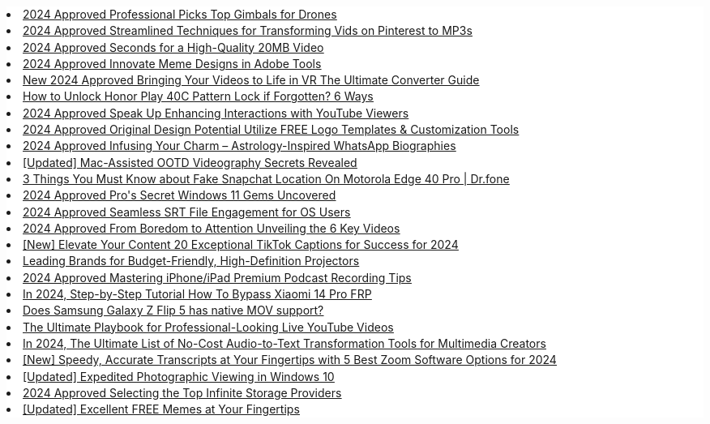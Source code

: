 <li><a href="https://fox-links.techidaily.com/2024-approved-professional-picks-top-gimbals-for-drones/"><u>2024 Approved  Professional Picks  Top Gimbals for Drones</u></a></li>
<li><a href="https://fox-links.techidaily.com/2024-approved-streamlined-techniques-for-transforming-vids-on-pinterest-to-mp3s/"><u>2024 Approved  Streamlined Techniques for Transforming Vids on Pinterest to MP3s</u></a></li>
<li><a href="https://fox-links.techidaily.com/2024-approved-seconds-for-a-high-quality-20mb-video/"><u>2024 Approved  Seconds for a High-Quality 20MB Video</u></a></li>
<li><a href="https://fox-links.techidaily.com/2024-approved-innovate-meme-designs-in-adobe-tools/"><u>2024 Approved  Innovate Meme Designs in Adobe Tools</u></a></li>
<li><a href="https://ai-video-apps.techidaily.com/new-2024-approved-bringing-your-videos-to-life-in-vr-the-ultimate-converter-guide/"><u>New 2024 Approved Bringing Your Videos to Life in VR The Ultimate Converter Guide</u></a></li>
<li><a href="https://unlock-android.techidaily.com/how-to-unlock-honor-play-40c-pattern-lock-if-forgotten-6-ways-by-drfone-android/"><u>How to Unlock Honor Play 40C Pattern Lock if Forgotten? 6 Ways</u></a></li>
<li><a href="https://fox-links.techidaily.com/2024-approved-speak-up-enhancing-interactions-with-youtube-viewers/"><u>2024 Approved  Speak Up  Enhancing Interactions with YouTube Viewers</u></a></li>
<li><a href="https://fox-links.techidaily.com/2024-approved-original-design-potential-utilize-free-logo-templates-and-customization-tools/"><u>2024 Approved  Original Design Potential  Utilize FREE Logo Templates & Customization Tools</u></a></li>
<li><a href="https://fox-links.techidaily.com/2024-approved-infusing-your-charm-astrology-inspired-whatsapp-biographies/"><u>2024 Approved  Infusing Your Charm – Astrology-Inspired WhatsApp Biographies</u></a></li>
<li><a href="https://tiktok-video-recordings.techidaily.com/updated-mac-assisted-ootd-videography-secrets-revealed/"><u>[Updated] Mac-Assisted OOTD Videography Secrets Revealed</u></a></li>
<li><a href="https://location-social.techidaily.com/3-things-you-must-know-about-fake-snapchat-location-on-motorola-edge-40-pro-drfone-by-drfone-virtual-android/"><u>3 Things You Must Know about Fake Snapchat Location On Motorola Edge 40 Pro | Dr.fone</u></a></li>
<li><a href="https://fox-links.techidaily.com/2024-approved-pros-secret-windows-11-gems-uncovered/"><u>2024 Approved  Pro's Secret Windows 11 Gems Uncovered</u></a></li>
<li><a href="https://fox-links.techidaily.com/2024-approved-seamless-srt-file-engagement-for-os-users/"><u>2024 Approved  Seamless SRT File Engagement for OS Users</u></a></li>
<li><a href="https://fox-links.techidaily.com/2024-approved-from-boredom-to-attention-unveiling-the-6-key-videos/"><u>2024 Approved  From Boredom to Attention  Unveiling the 6 Key Videos</u></a></li>
<li><a href="https://tiktok-videos.techidaily.com/new-elevate-your-content-20-exceptional-tiktok-captions-for-success-for-2024/"><u>[New] Elevate Your Content  20 Exceptional TikTok Captions for Success for 2024</u></a></li>
<li><a href="https://extra-lessons.techidaily.com/leading-brands-for-budget-friendly-high-definition-projectors/"><u>Leading Brands for Budget-Friendly, High-Definition Projectors</u></a></li>
<li><a href="https://fox-links.techidaily.com/2024-approved-mastering-iphoneipad-premium-podcast-recording-tips/"><u>2024 Approved  Mastering iPhone/iPad  Premium Podcast Recording Tips</u></a></li>
<li><a href="https://bypass-frp.techidaily.com/in-2024-step-by-step-tutorial-how-to-bypass-xiaomi-14-pro-frp-by-drfone-android/"><u>In 2024, Step-by-Step Tutorial How To Bypass Xiaomi 14 Pro FRP</u></a></li>
<li><a href="https://phone-solutions.techidaily.com/does-samsung-galaxy-z-flip-5-has-native-mov-support-by-aiseesoft-video-converter-play-mov-on-android/"><u>Does Samsung Galaxy Z Flip 5 has native MOV support?</u></a></li>
<li><a href="https://youtube-video-recordings.techidaily.com/the-ultimate-playbook-for-professional-looking-live-youtube-videos/"><u>The Ultimate Playbook for Professional-Looking Live YouTube Videos</u></a></li>
<li><a href="https://audio-shaping.techidaily.com/in-2024-the-ultimate-list-of-no-cost-audio-to-text-transformation-tools-for-multimedia-creators/"><u>In 2024, The Ultimate List of No-Cost Audio-to-Text Transformation Tools for Multimedia Creators</u></a></li>
<li><a href="https://screen-activity-recording.techidaily.com/new-speedy-accurate-transcripts-at-your-fingertips-with-5-best-zoom-software-options-for-2024/"><u>[New] Speedy, Accurate Transcripts at Your Fingertips with 5 Best Zoom Software Options for 2024</u></a></li>
<li><a href="https://some-techniques.techidaily.com/updated-expedited-photographic-viewing-in-windows-10/"><u>[Updated] Expedited Photographic Viewing in Windows 10</u></a></li>
<li><a href="https://fox-links.techidaily.com/2024-approved-selecting-the-top-infinite-storage-providers/"><u>2024 Approved  Selecting the Top Infinite Storage Providers</u></a></li>
<li><a href="https://some-knowledge.techidaily.com/updated-excellent-free-memes-at-your-fingertips/"><u>[Updated] Excellent FREE Memes at Your Fingertips</u></a></li>